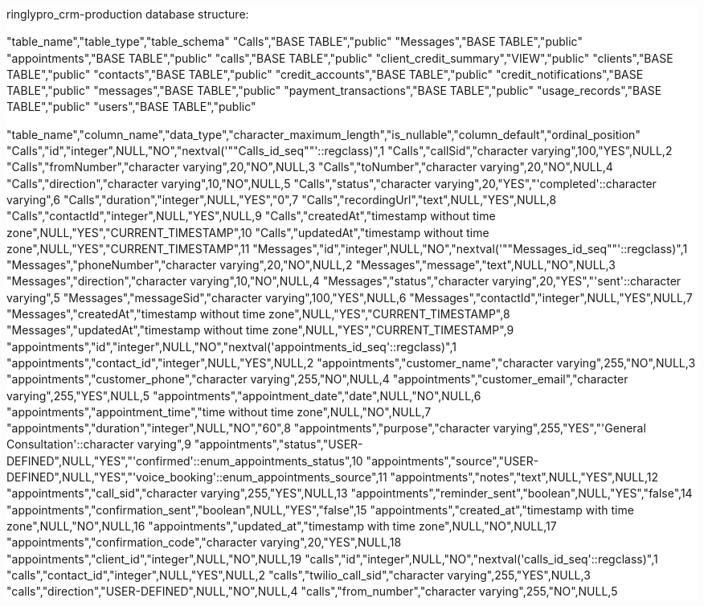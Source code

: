 ringlypro_crm-production database structure:

"table_name","table_type","table_schema"
"Calls","BASE TABLE","public"
"Messages","BASE TABLE","public"
"appointments","BASE TABLE","public"
"calls","BASE TABLE","public"
"client_credit_summary","VIEW","public"
"clients","BASE TABLE","public"
"contacts","BASE TABLE","public"
"credit_accounts","BASE TABLE","public"
"credit_notifications","BASE TABLE","public"
"messages","BASE TABLE","public"
"payment_transactions","BASE TABLE","public"
"usage_records","BASE TABLE","public"
"users","BASE TABLE","public"

"table_name","column_name","data_type","character_maximum_length","is_nullable","column_default","ordinal_position"
"Calls","id","integer",NULL,"NO","nextval('""Calls_id_seq""'::regclass)",1
"Calls","callSid","character varying",100,"YES",NULL,2
"Calls","fromNumber","character varying",20,"NO",NULL,3
"Calls","toNumber","character varying",20,"NO",NULL,4
"Calls","direction","character varying",10,"NO",NULL,5
"Calls","status","character varying",20,"YES","'completed'::character varying",6
"Calls","duration","integer",NULL,"YES","0",7
"Calls","recordingUrl","text",NULL,"YES",NULL,8
"Calls","contactId","integer",NULL,"YES",NULL,9
"Calls","createdAt","timestamp without time zone",NULL,"YES","CURRENT_TIMESTAMP",10
"Calls","updatedAt","timestamp without time zone",NULL,"YES","CURRENT_TIMESTAMP",11
"Messages","id","integer",NULL,"NO","nextval('""Messages_id_seq""'::regclass)",1
"Messages","phoneNumber","character varying",20,"NO",NULL,2
"Messages","message","text",NULL,"NO",NULL,3
"Messages","direction","character varying",10,"NO",NULL,4
"Messages","status","character varying",20,"YES","'sent'::character varying",5
"Messages","messageSid","character varying",100,"YES",NULL,6
"Messages","contactId","integer",NULL,"YES",NULL,7
"Messages","createdAt","timestamp without time zone",NULL,"YES","CURRENT_TIMESTAMP",8
"Messages","updatedAt","timestamp without time zone",NULL,"YES","CURRENT_TIMESTAMP",9
"appointments","id","integer",NULL,"NO","nextval('appointments_id_seq'::regclass)",1
"appointments","contact_id","integer",NULL,"YES",NULL,2
"appointments","customer_name","character varying",255,"NO",NULL,3
"appointments","customer_phone","character varying",255,"NO",NULL,4
"appointments","customer_email","character varying",255,"YES",NULL,5
"appointments","appointment_date","date",NULL,"NO",NULL,6
"appointments","appointment_time","time without time zone",NULL,"NO",NULL,7
"appointments","duration","integer",NULL,"NO","60",8
"appointments","purpose","character varying",255,"YES","'General Consultation'::character varying",9
"appointments","status","USER-DEFINED",NULL,"YES","'confirmed'::enum_appointments_status",10
"appointments","source","USER-DEFINED",NULL,"YES","'voice_booking'::enum_appointments_source",11
"appointments","notes","text",NULL,"YES",NULL,12
"appointments","call_sid","character varying",255,"YES",NULL,13
"appointments","reminder_sent","boolean",NULL,"YES","false",14
"appointments","confirmation_sent","boolean",NULL,"YES","false",15
"appointments","created_at","timestamp with time zone",NULL,"NO",NULL,16
"appointments","updated_at","timestamp with time zone",NULL,"NO",NULL,17
"appointments","confirmation_code","character varying",20,"YES",NULL,18
"appointments","client_id","integer",NULL,"NO",NULL,19
"calls","id","integer",NULL,"NO","nextval('calls_id_seq'::regclass)",1
"calls","contact_id","integer",NULL,"YES",NULL,2
"calls","twilio_call_sid","character varying",255,"YES",NULL,3
"calls","direction","USER-DEFINED",NULL,"NO",NULL,4
"calls","from_number","character varying",255,"NO",NULL,5